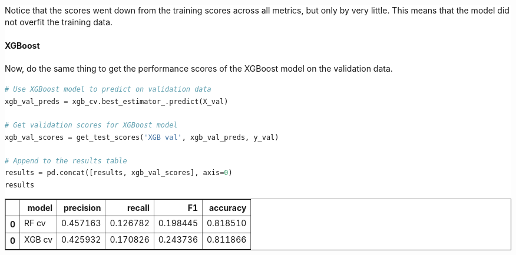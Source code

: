 </div>



Notice that the scores went down from the training scores across all metrics, but only by very little. This means that the model did not overfit the training data.

#### **XGBoost**

Now, do the same thing to get the performance scores of the XGBoost model on the validation data.


```python
# Use XGBoost model to predict on validation data
xgb_val_preds = xgb_cv.best_estimator_.predict(X_val)

# Get validation scores for XGBoost model
xgb_val_scores = get_test_scores('XGB val', xgb_val_preds, y_val)

# Append to the results table
results = pd.concat([results, xgb_val_scores], axis=0)
results
```




<div>
<style scoped>
    .dataframe tbody tr th:only-of-type {
        vertical-align: middle;
    }

    .dataframe tbody tr th {
        vertical-align: top;
    }

    .dataframe thead th {
        text-align: right;
    }
</style>
<table border="1" class="dataframe">
  <thead>
    <tr style="text-align: right;">
      <th></th>
      <th>model</th>
      <th>precision</th>
      <th>recall</th>
      <th>F1</th>
      <th>accuracy</th>
    </tr>
  </thead>
  <tbody>
    <tr>
      <th>0</th>
      <td>RF cv</td>
      <td>0.457163</td>
      <td>0.126782</td>
      <td>0.198445</td>
      <td>0.818510</td>
    </tr>
    <tr>
      <th>0</th>
      <td>XGB cv</td>
      <td>0.425932</td>
      <td>0.170826</td>
      <td>0.243736</td>
      <td>0.811866</td>
    </tr>